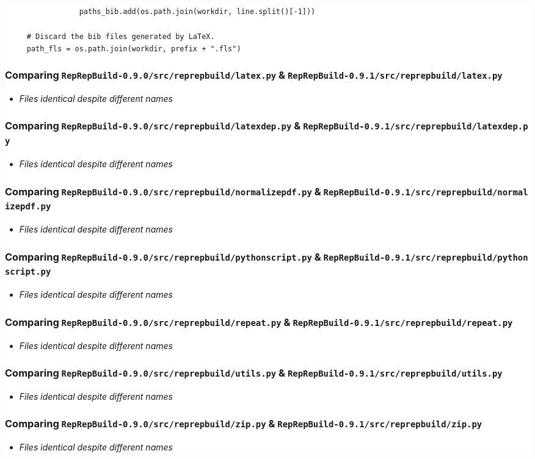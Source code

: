 ```diff
                 paths_bib.add(os.path.join(workdir, line.split()[-1]))
 
     # Discard the bib files generated by LaTeX.
     path_fls = os.path.join(workdir, prefix + ".fls")
```

### Comparing `RepRepBuild-0.9.0/src/reprepbuild/latex.py` & `RepRepBuild-0.9.1/src/reprepbuild/latex.py`

 * *Files identical despite different names*

### Comparing `RepRepBuild-0.9.0/src/reprepbuild/latexdep.py` & `RepRepBuild-0.9.1/src/reprepbuild/latexdep.py`

 * *Files identical despite different names*

### Comparing `RepRepBuild-0.9.0/src/reprepbuild/normalizepdf.py` & `RepRepBuild-0.9.1/src/reprepbuild/normalizepdf.py`

 * *Files identical despite different names*

### Comparing `RepRepBuild-0.9.0/src/reprepbuild/pythonscript.py` & `RepRepBuild-0.9.1/src/reprepbuild/pythonscript.py`

 * *Files identical despite different names*

### Comparing `RepRepBuild-0.9.0/src/reprepbuild/repeat.py` & `RepRepBuild-0.9.1/src/reprepbuild/repeat.py`

 * *Files identical despite different names*

### Comparing `RepRepBuild-0.9.0/src/reprepbuild/utils.py` & `RepRepBuild-0.9.1/src/reprepbuild/utils.py`

 * *Files identical despite different names*

### Comparing `RepRepBuild-0.9.0/src/reprepbuild/zip.py` & `RepRepBuild-0.9.1/src/reprepbuild/zip.py`

 * *Files identical despite different names*

